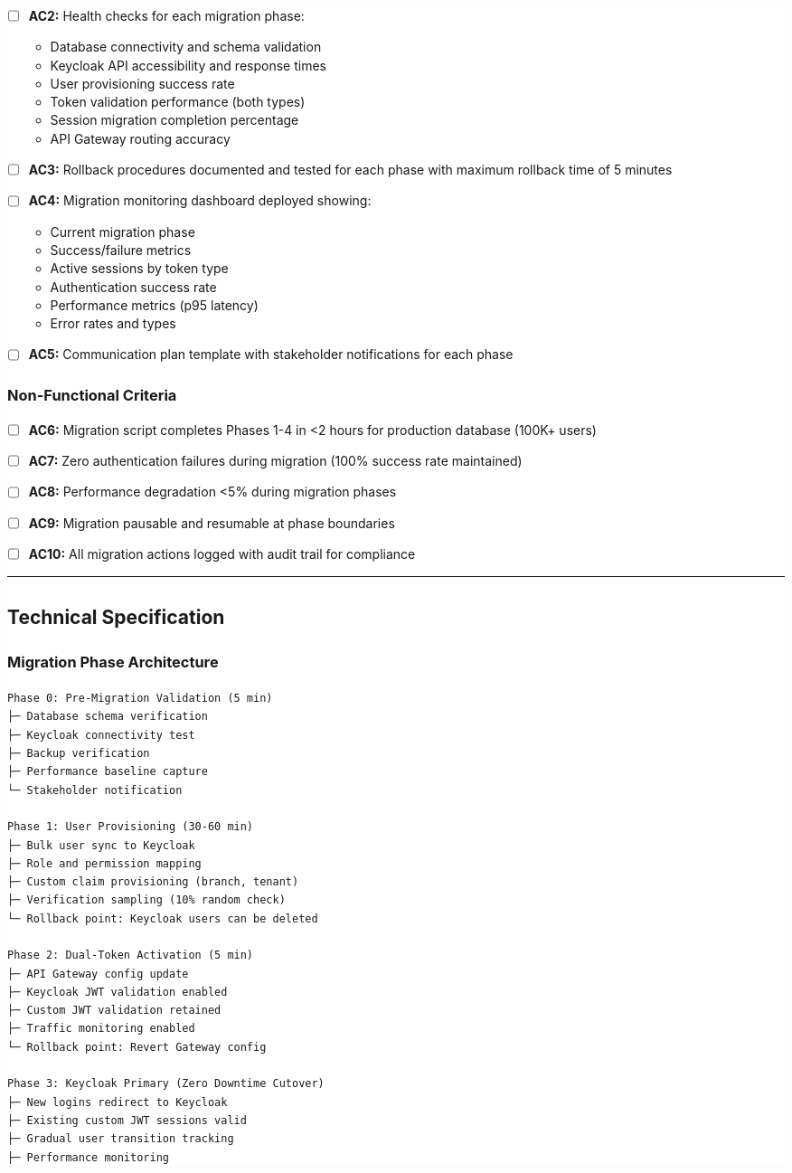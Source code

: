- [ ] **AC2:** Health checks for each migration phase:
  - Database connectivity and schema validation
  - Keycloak API accessibility and response times
  - User provisioning success rate
  - Token validation performance (both types)
  - Session migration completion percentage
  - API Gateway routing accuracy

- [ ] **AC3:** Rollback procedures documented and tested for each phase with maximum rollback time of 5 minutes

- [ ] **AC4:** Migration monitoring dashboard deployed showing:
  - Current migration phase
  - Success/failure metrics
  - Active sessions by token type
  - Authentication success rate
  - Performance metrics (p95 latency)
  - Error rates and types

- [ ] **AC5:** Communication plan template with stakeholder notifications for each phase

### Non-Functional Criteria

- [ ] **AC6:** Migration script completes Phases 1-4 in <2 hours for production database (100K+ users)

- [ ] **AC7:** Zero authentication failures during migration (100% success rate maintained)

- [ ] **AC8:** Performance degradation <5% during migration phases

- [ ] **AC9:** Migration pausable and resumable at phase boundaries

- [ ] **AC10:** All migration actions logged with audit trail for compliance

---

## Technical Specification

### Migration Phase Architecture

```
Phase 0: Pre-Migration Validation (5 min)
├─ Database schema verification
├─ Keycloak connectivity test
├─ Backup verification
├─ Performance baseline capture
└─ Stakeholder notification

Phase 1: User Provisioning (30-60 min)
├─ Bulk user sync to Keycloak
├─ Role and permission mapping
├─ Custom claim provisioning (branch, tenant)
├─ Verification sampling (10% random check)
└─ Rollback point: Keycloak users can be deleted

Phase 2: Dual-Token Activation (5 min)
├─ API Gateway config update
├─ Keycloak JWT validation enabled
├─ Custom JWT validation retained
├─ Traffic monitoring enabled
└─ Rollback point: Revert Gateway config

Phase 3: Keycloak Primary (Zero Downtime Cutover)
├─ New logins redirect to Keycloak
├─ Existing custom JWT sessions valid
├─ Gradual user transition tracking
├─ Performance monitoring
```